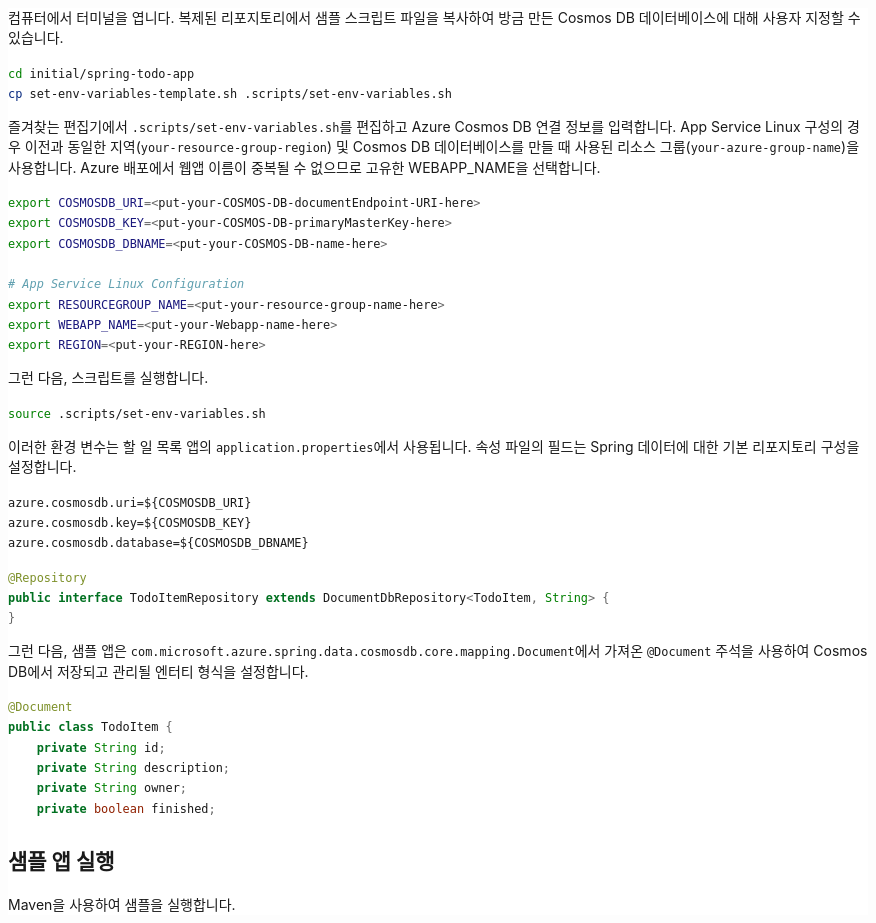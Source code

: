 컴퓨터에서 터미널을 엽니다. 복제된 리포지토리에서 샘플 스크립트 파일을 복사하여 방금 만든 Cosmos DB 데이터베이스에 대해 사용자 지정할 수 있습니다.

```bash
cd initial/spring-todo-app
cp set-env-variables-template.sh .scripts/set-env-variables.sh
```
 
즐겨찾는 편집기에서 `.scripts/set-env-variables.sh`를 편집하고 Azure Cosmos DB 연결 정보를 입력합니다. App Service Linux 구성의 경우 이전과 동일한 지역(`your-resource-group-region`) 및 Cosmos DB 데이터베이스를 만들 때 사용된 리소스 그룹(`your-azure-group-name`)을 사용합니다. Azure 배포에서 웹앱 이름이 중복될 수 없으므로 고유한 WEBAPP_NAME을 선택합니다.

```bash
export COSMOSDB_URI=<put-your-COSMOS-DB-documentEndpoint-URI-here>
export COSMOSDB_KEY=<put-your-COSMOS-DB-primaryMasterKey-here>
export COSMOSDB_DBNAME=<put-your-COSMOS-DB-name-here>

# App Service Linux Configuration
export RESOURCEGROUP_NAME=<put-your-resource-group-name-here>
export WEBAPP_NAME=<put-your-Webapp-name-here>
export REGION=<put-your-REGION-here>
```

그런 다음, 스크립트를 실행합니다.

```bash
source .scripts/set-env-variables.sh
```
   
이러한 환경 변수는 할 일 목록 앱의 `application.properties`에서 사용됩니다. 속성 파일의 필드는 Spring 데이터에 대한 기본 리포지토리 구성을 설정합니다.

```properties
azure.cosmosdb.uri=${COSMOSDB_URI}
azure.cosmosdb.key=${COSMOSDB_KEY}
azure.cosmosdb.database=${COSMOSDB_DBNAME}
```

```java
@Repository
public interface TodoItemRepository extends DocumentDbRepository<TodoItem, String> {
}
```

그런 다음, 샘플 앱은 `com.microsoft.azure.spring.data.cosmosdb.core.mapping.Document`에서 가져온 `@Document` 주석을 사용하여 Cosmos DB에서 저장되고 관리될 엔터티 형식을 설정합니다.

```java
@Document
public class TodoItem {
    private String id;
    private String description;
    private String owner;
    private boolean finished;
```

## <a name="run-the-sample-app"></a>샘플 앱 실행

Maven을 사용하여 샘플을 실행합니다.
